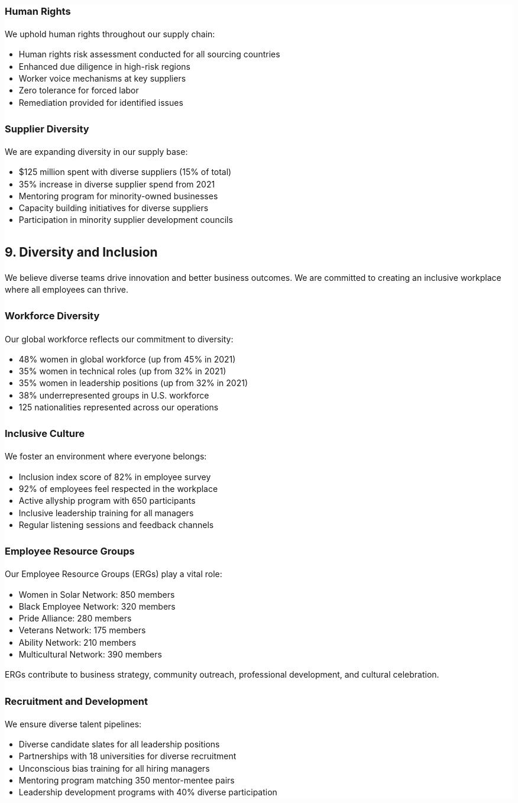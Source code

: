 ### Human Rights
We uphold human rights throughout our supply chain:
- Human rights risk assessment conducted for all sourcing countries
- Enhanced due diligence in high-risk regions
- Worker voice mechanisms at key suppliers
- Zero tolerance for forced labor
- Remediation provided for identified issues

### Supplier Diversity
We are expanding diversity in our supply base:
- $125 million spent with diverse suppliers (15% of total)
- 35% increase in diverse supplier spend from 2021
- Mentoring program for minority-owned businesses
- Capacity building initiatives for diverse suppliers
- Participation in minority supplier development councils

## 9. Diversity and Inclusion
We believe diverse teams drive innovation and better business outcomes. We are committed to creating an inclusive workplace where all employees can thrive.

### Workforce Diversity
Our global workforce reflects our commitment to diversity:
- 48% women in global workforce (up from 45% in 2021)
- 35% women in technical roles (up from 32% in 2021)
- 35% women in leadership positions (up from 32% in 2021)
- 38% underrepresented groups in U.S. workforce
- 125 nationalities represented across our operations

### Inclusive Culture
We foster an environment where everyone belongs:
- Inclusion index score of 82% in employee survey
- 92% of employees feel respected in the workplace
- Active allyship program with 650 participants
- Inclusive leadership training for all managers
- Regular listening sessions and feedback channels

### Employee Resource Groups
Our Employee Resource Groups (ERGs) play a vital role:
- Women in Solar Network: 850 members
- Black Employee Network: 320 members
- Pride Alliance: 280 members
- Veterans Network: 175 members
- Ability Network: 210 members
- Multicultural Network: 390 members

ERGs contribute to business strategy, community outreach, professional development, and cultural celebration.

### Recruitment and Development
We ensure diverse talent pipelines:
- Diverse candidate slates for all leadership positions
- Partnerships with 18 universities for diverse recruitment
- Unconscious bias training for all hiring managers
- Mentoring program matching 350 mentor-mentee pairs
- Leadership development programs with 40% diverse participation
